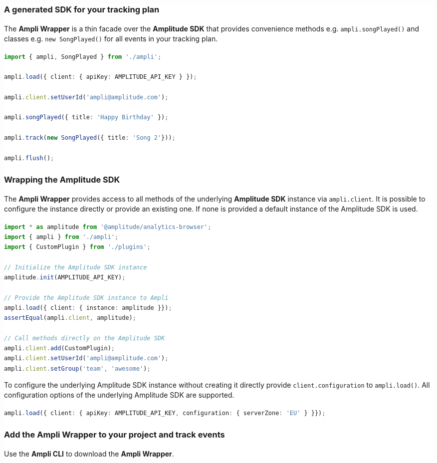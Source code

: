 ### A generated SDK for your tracking plan

The **Ampli Wrapper** is a thin facade over the **Amplitude SDK** that provides convenience methods e.g. `ampli.songPlayed()` and classes e.g. `new SongPlayed()` for all events in your tracking plan.

```typescript
import { ampli, SongPlayed } from './ampli';

ampli.load({ client: { apiKey: AMPLITUDE_API_KEY } });

ampli.client.setUserId('ampli@amplitude.com');

ampli.songPlayed({ title: 'Happy Birthday' });

ampli.track(new SongPlayed({ title: 'Song 2'}));

ampli.flush();
```

### Wrapping the Amplitude SDK

The **Ampli Wrapper** provides access to all methods of the underlying **Amplitude SDK** instance via `ampli.client`.  It is possible to configure the instance directly or provide an existing one. If none is provided a default instance of the Amplitude SDK is used.

```typescript
import * as amplitude from '@amplitude/analytics-browser';
import { ampli } from './ampli';
import { CustomPlugin } from './plugins';

// Initialize the Amplitude SDK instance
amplitude.init(AMPLITUDE_API_KEY);

// Provide the Amplitude SDK instance to Ampli
ampli.load({ client: { instance: amplitude }});
assertEqual(ampli.client, amplitude);

// Call methods directly on the Amplitude SDK
ampli.client.add(CustomPlugin);
ampli.client.setUserId('ampli@amplitude.com');
ampli.client.setGroup('team', 'awesome');
```

To configure the underlying Amplitude SDK instance without creating it directly provide `client.configuration` to `ampli.load()`. All configuration options of the underlying Amplitude SDK are supported.

```typescript
ampli.load({ client: { apiKey: AMPLITUDE_API_KEY, configuration: { serverZone: 'EU' } }});
```

### Add the Ampli Wrapper to your project and track events

Use the **Ampli CLI** to download the **Ampli Wrapper**.

